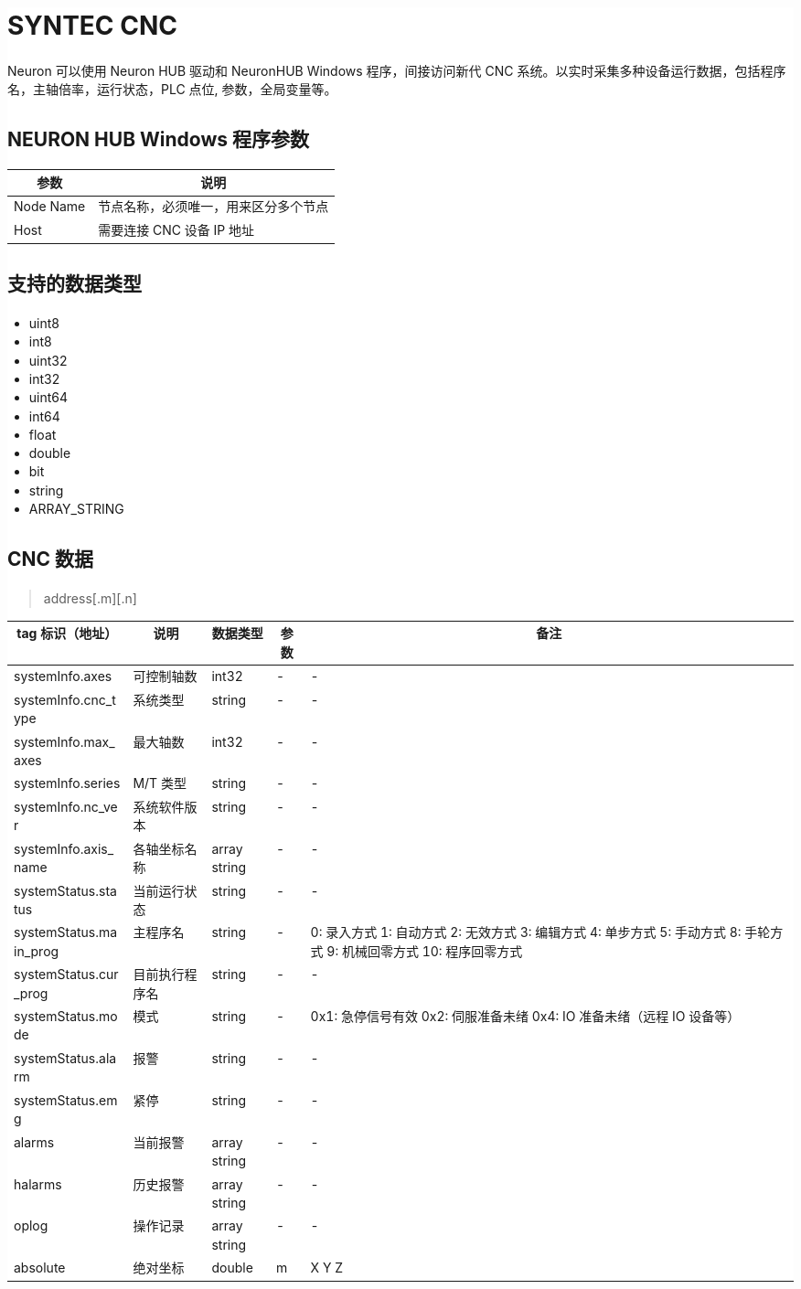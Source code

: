 # SYNTEC CNC

Neuron 可以使用 Neuron HUB 驱动和 NeuronHUB Windows 程序，间接访问新代 CNC 系统。以实时采集多种设备运行数据，包括程序名，主轴倍率，运行状态，PLC 点位, 参数，全局变量等。

## NEURON HUB Windows 程序参数

| 参数      | 说明                                 |
| --------- | ------------------------------------ |
| Node Name | 节点名称，必须唯一，用来区分多个节点 |
| Host      | 需要连接 CNC 设备 IP 地址            |


## 支持的数据类型

* uint8
* int8
* uint32
* int32
* uint64
* int64
* float
* double
* bit
* string    
* ARRAY_STRING 


## CNC 数据

> address\[.m]\[.n]

| tag 标识（地址）       | 说明           | 数据类型     | 参数 | 备注                                                                                                                                                                      |
| ---------------------- | -------------- | ------------ | ---- | ------------------------------------------------------------------------------------------------------------------------------------------------------------------------- |
| systemInfo.axes        | 可控制轴数     | int32        | -    | -                                                                                                                                                                         |
| systemInfo.cnc_type    | 系统类型       | string       | -    | -                                                                                                                                                                         |
| systemInfo.max_axes    | 最大轴数       | int32        | -    | -                                                                                                                                                                         |
| systemInfo.series      | M/T 类型       | string       | -    | -                                                                                                                                                                         |
| systemInfo.nc_ver      | 系统软件版本   | string       | -    | -                                                                                                                                                                         |
| systemInfo.axis_name   | 各轴坐标名称   | array string | -    | -                                                                                                                                                                         |
| systemStatus.status    | 当前运行状态   | string       | -    | -                                                                                                                                                                         |
| systemStatus.main_prog | 主程序名       | string       | -    | 0: 录入方式 1: 自动方式 2: 无效方式 3: 编辑方式 4: 单步方式 5: 手动方式 8: 手轮方式 9: 机械回零方式 10: 程序回零方式                                                      |
| systemStatus.cur_prog  | 目前执行程序名 | string       | -    | -                                                                                                                                                                         |
| systemStatus.mode      | 模式           | string       | -    | 0x1: 急停信号有效 0x2: 伺服准备未绪 0x4: IO 准备未绪（远程 IO 设备等）                                                                                                    |
| systemStatus.alarm     | 报警           | string       | -    | -                                                                                                                                                                         |
| systemStatus.emg       | 紧停           | string       | -    | -                                                                                                                                                                         |
| alarms                 | 当前报警       | array string | -    | -                                                                                                                                                                         |
| halarms                | 历史报警       | array string | -    | -                                                                                                                                                                         |
| oplog                  | 操作记录       | array string | -    | -                                                                                                                                                                         |
| absolute               | 绝对坐标       | double       | m    | X Y Z                                                                                                                                                                     |